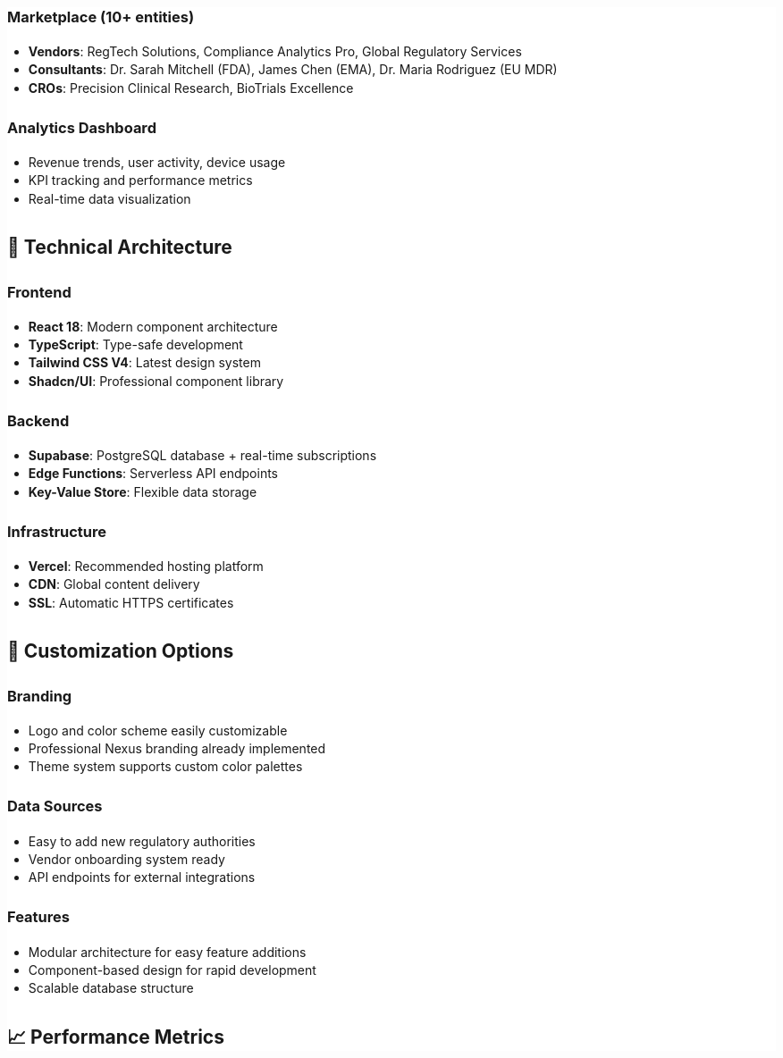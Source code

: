 ### **Marketplace (10+ entities)**
- **Vendors**: RegTech Solutions, Compliance Analytics Pro, Global Regulatory Services
- **Consultants**: Dr. Sarah Mitchell (FDA), James Chen (EMA), Dr. Maria Rodriguez (EU MDR)
- **CROs**: Precision Clinical Research, BioTrials Excellence

### **Analytics Dashboard**
- Revenue trends, user activity, device usage
- KPI tracking and performance metrics
- Real-time data visualization

## 🔧 Technical Architecture

### **Frontend**
- **React 18**: Modern component architecture
- **TypeScript**: Type-safe development
- **Tailwind CSS V4**: Latest design system
- **Shadcn/UI**: Professional component library

### **Backend**
- **Supabase**: PostgreSQL database + real-time subscriptions
- **Edge Functions**: Serverless API endpoints
- **Key-Value Store**: Flexible data storage

### **Infrastructure**
- **Vercel**: Recommended hosting platform
- **CDN**: Global content delivery
- **SSL**: Automatic HTTPS certificates

## 🎨 Customization Options

### **Branding**
- Logo and color scheme easily customizable
- Professional Nexus branding already implemented
- Theme system supports custom color palettes

### **Data Sources**
- Easy to add new regulatory authorities
- Vendor onboarding system ready
- API endpoints for external integrations

### **Features**
- Modular architecture for easy feature additions
- Component-based design for rapid development
- Scalable database structure

## 📈 Performance Metrics
